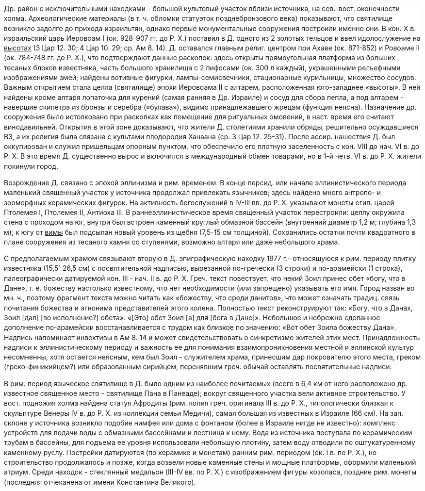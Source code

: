 Др. район с исключительными находками - большой культовый участок вблизи источника, на сев.-вост. оконечности холма. Археологические материалы (в т. ч. обломки статуэток позднебронзового века) показывают, что святилище возникло задолго до прихода израильтян, однако первые монументальные сооружения построили именно они. В кон. X в. израильский царь Иеровоам I (ок. 928-907 гг. до Р. Х.) поставил в Д. одного из 2 золотых тельцов и ввел идолослужение на [высотах](https://pravenc.ru/text/высотах.html) (3 Цар 12. 30; 4 Цар 10. 29; ср. Ам 8. 14). Д. оставался главным религ. центром при Ахаве (ок. 871-852) и Ровоаме II (ок. 784-748 гг. до Р. Х.), что подтверждают данные раскопок: здесь открыты прямоугольная платформа из больших тесаных блоков известняка, часть большого хранилища с 2 пифосами (ок. 300 л каждый), украшенными рельефными изображениями змей; найдены вотивные фигурки, лампы-семисвечники, стационарные курильницы, множество сосудов. Важным открытием стала целла (святилище) эпохи Иеровоама II с алтарем, расположенная юго-западнее «высоты». В ней найдены кроме алтаря лопаточка для курений (самая ранняя в Др. Израиле) и сосуд для сбора пепла, а под алтарем - навершие скипетра из бронзы и серебра («булава»), видимо принадлежавшего жрецам (функция неясна). Назначение др. сооружения было истолковано при раскопках как помещение для ритуальных омовений, в наст. время его считают винодавильней. Открытия в этой зоне доказывают, что жители Д. столетиями хранили обряды, решительно осуждавшиеся ВЗ, а их религия была связана с культами плодородия Ханаана (ср. 3 Цар 12. 25-31). После ассир. нашествия Д. был оккупирован и служил пришельцам опорным пунктом, что обеспечило его плотную заселенность с кон. VIII до нач. VI в. до Р. Х. В это время Д. существенно вырос и включился в международный обмен товарами, но в 1-й четв. VI в. до Р. Х. жители покинули город.

Возрождение Д. связано с эпохой эллинизма и рим. временем. В конце персид. или начале эллинистического периода маленький священный участок у источника продолжал привлекать язычников; здесь найдено много антропо- и зооморфных керамических фигурок. На активность богослужений в IV-III вв. до Р. Х. указывают монеты егип. царей Птолемея I, Птолемея II, Антиоха III. В раннеэллинистическое время священный участок перестроили: целлу окружила стена с проходом на юг, внутри был встроен каменный круглый обмазной бассейн (внутренний диаметр 1,2 м; глубина 1,3 м); к югу от [вимы](https://pravenc.ru/text/вимы.html) был подсыпан новый уровень из щебня (7,5-15 см толщиной). Сохранились остатки почти квадратного в плане сооружения из тесаного камня со ступенями, возможно алтаря или даже небольшого храма.

С предполагаемым храмом связывают вторую в Д. эпиграфическую находку 1977 г.- относящуюся к рим. периоду плитку известняка (15,5´
26,5 cм) с посвятительной надписью, вырезанной по-гречески (3 строки) и по-арамейски (1 строка), палеографически датируемой кон. III - нач. II в. до Р. Х. Греч. текст повествует, что некий Зоил принес обет «богу, что в Дане», т. е. божеству настолько известному, что нет необходимости (или запрещено) указывать его имя. Город назван во мн. ч., поэтому фрагмент текста можно читать как «божеству, что среди данитов», что может означать традиц. связь почитания божества и этнонима представителей этого колена. Полностью текст реконструируют так: «Богу, что в Данах, Зоил [дал] [во исполнение?] обета». «[Это] обет Зоил [а] для [бога в Дане]». Небольшое и небрежно сделанное дополнение по-арамейски восстанавливается с трудом как близкое по значению: «Вот обет Зоила божеству Дана». Надпись напоминает инвективы в Ам 8. 14 и может свидетельствовать о синкретизме жителей этих мест. Принадлежность надписи к эллинистическому периоду и важность ее для понимания взаимопроникновения местной и эллинской культур несомненны, хотя остается неясным, кем был Зоил - служителем храма, принесшим дар покровителю этого места, греком (греко-финикийцем?) или образованным сирийцем, перенявшим греч. обычай оставлять посвятительные надписи.

В рим. период языческое святилище в Д. было одним из наиболее почитаемых (всего в 6,4 км от него расположено др. известное священное место - святилище Пана в Панеаде); вокруг священного участка вели активное строительство. У вост. подножия холма найдена статуя Афродиты (рим. копия греч. оригинала III в. до Р. Х., типологически близкая к скульптуре Венеры IV в. до Р. Х. из коллекции семьи Медичи), самая большая из известных в Израиле (66 см). На зап. склоне у источника возникло подобие нимфея или дома с фонтаном (более в Израиле нигде не известно): комплекс устройств для подачи воды с обмазными бассейнами и лестница к нему. Вода из источника поступала по керамическим трубам в бассейны, для подъема ее уровня использовали небольшую плотину, затем воду отводили по оштукатуренному каменному руслу. Постройки датируются (по керамике и монетам) ранним рим. периодом (ок. I в. по Р. Х.), но строительство продолжалось и позже, когда возвели новые каменные стены и мощные платформы, оформили маленький атриум. Среди находок - стеклянный медальон (III-IV вв. по Р. Х.) с изображением фигуры козопаса, поздние рим. монеты (последняя отчеканена от имени Константина Великого).
